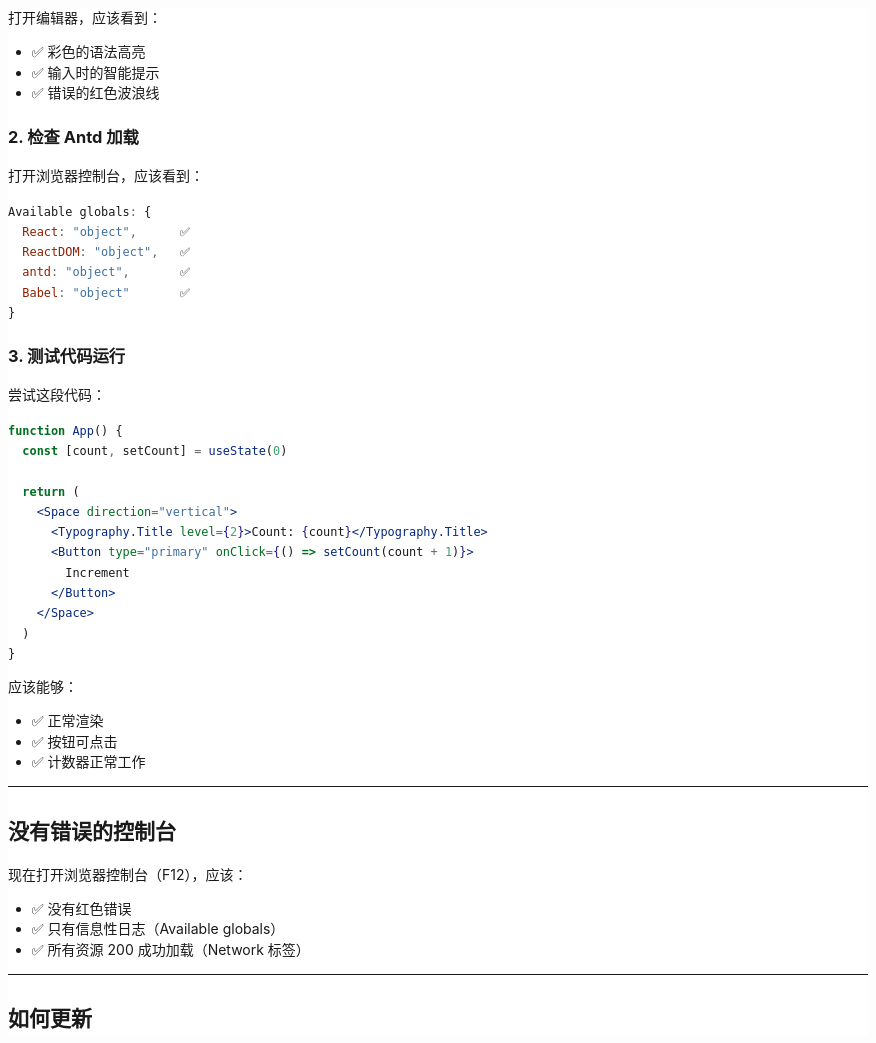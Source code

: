 打开编辑器，应该看到：
- ✅ 彩色的语法高亮
- ✅ 输入时的智能提示
- ✅ 错误的红色波浪线

### 2. 检查 Antd 加载

打开浏览器控制台，应该看到：
```javascript
Available globals: {
  React: "object",      ✅
  ReactDOM: "object",   ✅
  antd: "object",       ✅
  Babel: "object"       ✅
}
```

### 3. 测试代码运行

尝试这段代码：
```jsx
function App() {
  const [count, setCount] = useState(0)
  
  return (
    <Space direction="vertical">
      <Typography.Title level={2}>Count: {count}</Typography.Title>
      <Button type="primary" onClick={() => setCount(count + 1)}>
        Increment
      </Button>
    </Space>
  )
}
```

应该能够：
- ✅ 正常渲染
- ✅ 按钮可点击
- ✅ 计数器正常工作

---

## 没有错误的控制台

现在打开浏览器控制台（F12），应该：
- ✅ 没有红色错误
- ✅ 只有信息性日志（Available globals）
- ✅ 所有资源 200 成功加载（Network 标签）

---

## 如何更新
